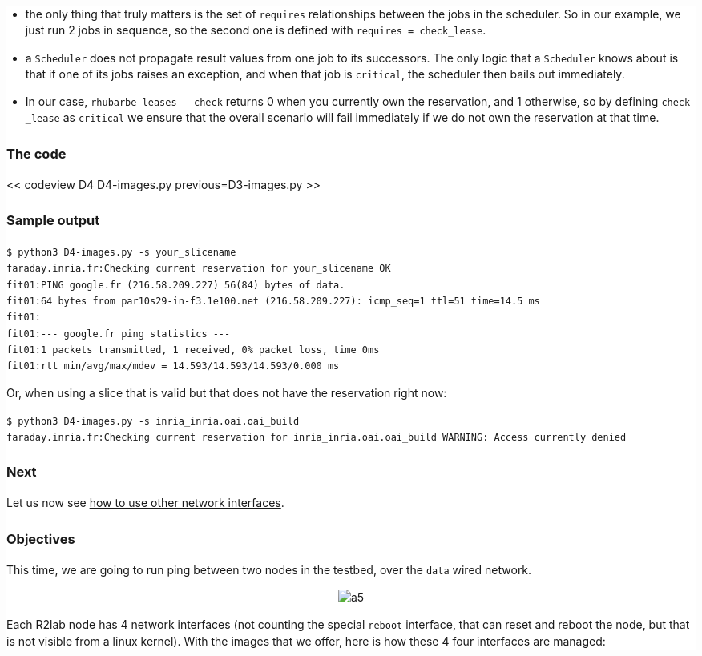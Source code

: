 * the only thing that truly matters is the set of `requires`
relationships between the jobs in the scheduler.  So in our example,
we just run 2 jobs in sequence, so the second one is defined with
`requires = check_lease`.

* a `Scheduler` does not propagate result values from one job to its
successors.  The only logic that a `Scheduler` knows about is that if
one of its jobs raises an exception, and when that job is `critical`,
the scheduler then bails out immediately.

* In our case, `rhubarbe leases --check` returns 0 when you currently
  own the reservation, and 1 otherwise, so by defining `check_lease`
  as `critical` we ensure that the overall scenario will fail
  immediately if we do not own the reservation at that time.

### The code

<< codeview D4 D4-images.py previous=D3-images.py >>

### Sample output

    $ python3 D4-images.py -s your_slicename
    faraday.inria.fr:Checking current reservation for your_slicename OK
    fit01:PING google.fr (216.58.209.227) 56(84) bytes of data.
    fit01:64 bytes from par10s29-in-f3.1e100.net (216.58.209.227): icmp_seq=1 ttl=51 time=14.5 ms
    fit01:
    fit01:--- google.fr ping statistics ---
    fit01:1 packets transmitted, 1 received, 0% packet loss, time 0ms
    fit01:rtt min/avg/max/mdev = 14.593/14.593/14.593/0.000 ms

Or, when using a slice that is valid but that does not have the reservation right now:

    $ python3 D4-images.py -s inria_inria.oai.oai_build
    faraday.inria.fr:Checking current reservation for inria_inria.oai.oai_build WARNING: Access currently denied

### Next

Let us now see [how to use other network interfaces](javascript:open_tab('D5')).
</div>



<div id="D5" class="tab-pane fade" markdown="1">

### Objectives

This time, we are going to run ping between two nodes in the testbed,
over the `data` wired network.

<center><img src="/assets/img/D5.png" alt="a5" height="240px"></center>

Each R2lab node has 4 network interfaces (not counting the special
`reboot` interface, that can reset and reboot the node, but that is
not visible from a linux kernel).  With the images that we offer, here
is how these 4 four interfaces are managed:
